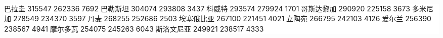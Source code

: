 <th scope="row">巴拉圭</th>
<td>315547</td>
<td>262336</td>
<td>7692</td>
</tr>
<tr>
<th scope="row">巴勒斯坦</th>
<td>304074</td>
<td>293808</td>
<td>3437</td>
</tr>
<tr>
<th scope="row">科威特</th>
<td>293574</td>
<td>279924</td>
<td>1701</td>
</tr>
<tr>
<th scope="row">哥斯达黎加</th>
<td>290920</td>
<td>225158</td>
<td>3673</td>
</tr>
<tr>
<th scope="row">多米尼加</th>
<td>278549</td>
<td>234370</td>
<td>3597</td>
</tr>
<tr>
<th scope="row">丹麦</th>
<td>268255</td>
<td>252686</td>
<td>2503</td>
</tr>
<tr>
<th scope="row">埃塞俄比亚</th>
<td>267100</td>
<td>221451</td>
<td>4021</td>
</tr>
<tr>
<th scope="row">立陶宛</th>
<td>266795</td>
<td>242103</td>
<td>4126</td>
</tr>
<tr>
<th scope="row">爱尔兰</th>
<td>256390</td>
<td>238567</td>
<td>4941</td>
</tr>
<tr>
<th scope="row">摩尔多瓦</th>
<td>254075</td>
<td>245263</td>
<td>6043</td>
</tr>
<tr>
<th scope="row">斯洛文尼亚</th>
<td>249921</td>
<td>238517</td>
<td>4333</td>